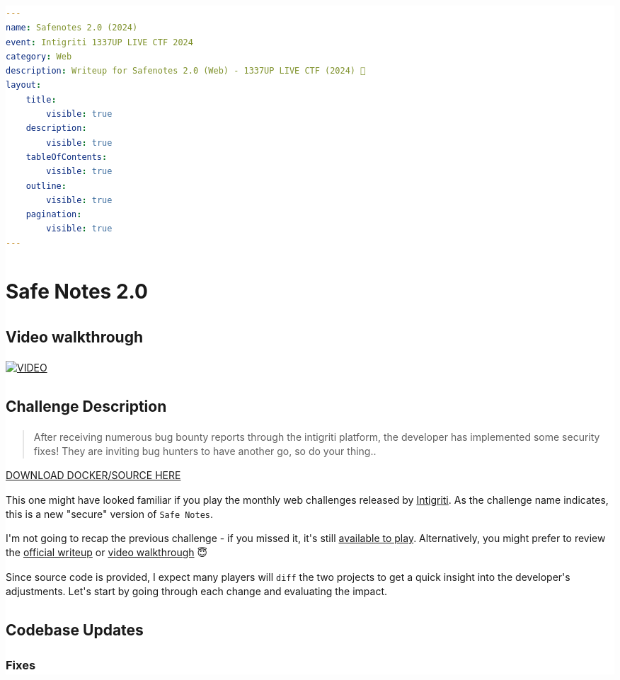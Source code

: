 ```yaml
---
name: Safenotes 2.0 (2024)
event: Intigriti 1337UP LIVE CTF 2024
category: Web
description: Writeup for Safenotes 2.0 (Web) - 1337UP LIVE CTF (2024) 💜
layout:
    title:
        visible: true
    description:
        visible: true
    tableOfContents:
        visible: true
    outline:
        visible: true
    pagination:
        visible: true
---
```


# Safe Notes 2.0

## Video walkthrough

[![VIDEO](https://img.youtube.com/vi/G-KoF8WAoUM/0.jpg)](https://youtu.be/G-KoF8WAoUM "XSS via CSPT and DOM Clobbering")

## Challenge Description

> After receiving numerous bug bounty reports through the intigriti platform, the developer has implemented some security fixes! They are inviting bug hunters to have another go, so do your thing..

[DOWNLOAD DOCKER/SOURCE HERE](https://github.com/intigriti/CTF/blob/main/2024/web/SafeNotes2/safenotes2.zip)

This one might have looked familiar if you play the monthly web challenges released by [Intigriti](https://intigriti.com). As the challenge name indicates, this is a new "secure" version of `Safe Notes`.

I'm not going to recap the previous challenge - if you missed it, it's still [available to play](https://challenge-0824.intigriti.io). Alternatively, you might prefer to review the [official writeup](https://bugology.intigriti.io/intigriti-monthly-challenges/0824) or [video walkthrough](https://www.youtube.com/watch?v=yGRRGUtT9MU) 😇

Since source code is provided, I expect many players will `diff` the two projects to get a quick insight into the developer's adjustments. Let's start by going through each change and evaluating the impact.

## Codebase Updates

### Fixes
